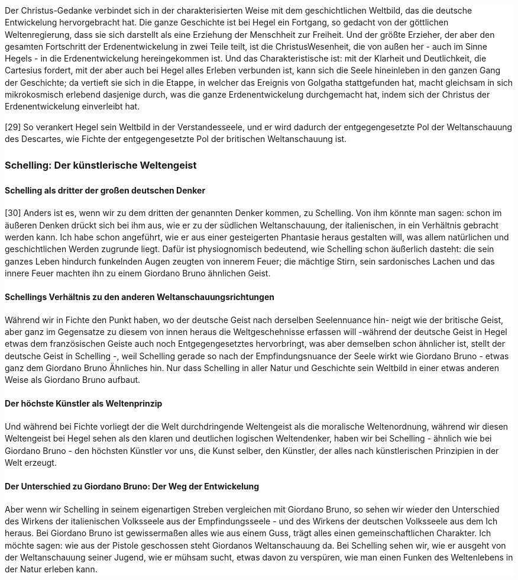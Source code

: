 Der Christus-Gedanke verbindet sich in der charakterisierten Weise mit dem geschichtlichen Weltbild, das die deutsche Entwickelung hervorgebracht hat. Die ganze Geschichte ist bei Hegel ein Fortgang, so gedacht von der göttlichen Weltenregierung, dass sie sich darstellt als eine Erziehung der Menschheit zur Freiheit. Und der größte Erzieher, der aber den gesamten Fortschritt der Erdenentwickelung in zwei Teile teilt, ist die ChristusWesenheit, die von außen her - auch im Sinne Hegels - in die Erdenentwickelung hereingekommen ist. Und das Charakteristische ist: mit der Klarheit und Deutlichkeit, die Cartesius fordert, mit der aber auch bei Hegel alles Erleben verbunden ist, kann sich die Seele hineinleben in den ganzen Gang der Geschichte; da vertieft sie sich in die Etappe, in welcher das Ereignis von Golgatha stattgefunden hat, macht gleichsam in sich mikrokosmisch erlebend dasjenige durch, was die ganze Erdenentwickelung durchgemacht hat, indem sich der Christus der Erdenentwickelung einverleibt hat.

[29] So verankert Hegel sein Weltbild in der Verstandesseele, und er wird dadurch der entgegengesetzte Pol der Weltanschauung des Descartes, wie Fichte der entgegengesetzte Pol der britischen Weltanschauung ist.

### Schelling: Der künstlerische Weltengeist

#### Schelling als dritter der großen deutschen Denker

[30] Anders ist es, wenn wir zu dem dritten der genannten Denker kommen, zu Schelling. Von ihm könnte man sagen: schon im äußeren Denken drückt sich bei ihm aus, wie er zu der südlichen Weltanschauung, der italienischen, in ein Verhältnis gebracht werden kann. Ich habe schon angeführt, wie er aus einer gesteigerten Phantasie heraus gestalten will, was allem natürlichen und geschichtlichen Werden zugrunde liegt. Dafür ist physiognomisch bedeutend, wie Schelling schon äußerlich dasteht: die sein ganzes Leben hindurch funkelnden Augen zeugten von innerem Feuer; die mächtige Stirn, sein sardonisches Lachen und das innere Feuer machten ihn zu einem Giordano Bruno ähnlichen Geist.

#### Schellings Verhältnis zu den anderen Weltanschauungsrichtungen

Während wir in Fichte den Punkt haben, wo der deutsche Geist nach derselben Seelennuance hin- neigt wie der britische Geist, aber ganz im Gegensatze zu diesem von innen heraus die Weltgeschehnisse erfassen will -während der deutsche Geist in Hegel etwas dem französischen Geiste auch noch Entgegengesetztes hervorbringt, was aber demselben schon ähnlicher ist, stellt der deutsche Geist in Schelling -, weil Schelling gerade so nach der Empfindungsnuance der Seele wirkt wie Giordano Bruno - etwas ganz dem Giordano Bruno Ähnliches hin. Nur dass Schelling in aller Natur und Geschichte sein Weltbild in einer etwas anderen Weise als Giordano Bruno aufbaut.

#### Der höchste Künstler als Weltenprinzip

Und während bei Fichte vorliegt der die Welt durchdringende Weltengeist als die moralische Weltenordnung, während wir diesen Weltengeist bei Hegel sehen als den klaren und deutlichen logischen Weltendenker, haben wir bei Schelling - ähnlich wie bei Giordano Bruno - den höchsten Künstler vor uns, die Kunst selber, den Künstler, der alles nach künstlerischen Prinzipien in der Welt erzeugt.

#### Der Unterschied zu Giordano Bruno: Der Weg der Entwickelung

Aber wenn wir Schelling in seinem eigenartigen Streben vergleichen mit Giordano Bruno, so sehen wir wieder den Unterschied des Wirkens der italienischen Volksseele aus der Empfindungsseele - und des Wirkens der deutschen Volksseele aus dem Ich heraus. Bei Giordano Bruno ist gewissermaßen alles wie aus einem Guss, trägt alles einen gemeinschaftlichen Charakter. Ich möchte sagen: wie aus der Pistole geschossen steht Giordanos Weltanschauung da. Bei Schelling sehen wir, wie er ausgeht von der Weltanschauung seiner Jugend, wie er mühsam sucht, etwas davon zu verspüren, wie man einen Funken des Weltenlebens in der Natur erleben kann.
